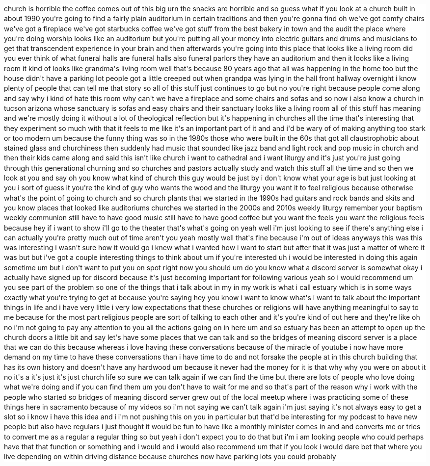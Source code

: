 church is horrible the coffee comes out of this big urn the snacks are horrible and so guess what if you look at a church built in about 1990 you're going to find a fairly plain auditorium in certain traditions and then you're gonna find oh we've got comfy chairs we've got a fireplace we've got starbucks coffee we've got stuff from the best bakery in town and the audit the place where you're doing worship looks like an auditorium but you're putting all your money into electric guitars and drums and musicians to get that transcendent experience in your brain and then afterwards you're going into this place that looks like a living room did you ever think of what funeral halls are funeral halls also funeral parlors they have an auditorium and then it looks like a living room it kind of looks like grandma's living room well that's because 80 years ago that all was happening in the home too but the house didn't have a parking lot people got a little creeped out when grandpa was lying in the hall front hallway overnight i know plenty of people that can tell me that story so all of this stuff just continues to go but no you're right because people come along and say why i kind of hate this room why can't we have a fireplace and some chairs and sofas and so now i also know a church in tucson arizona whose sanctuary is sofas and easy chairs and their sanctuary looks like a living room all of this stuff has meaning and we're mostly doing it without a lot of theological reflection but it's happening in churches all the time that's interesting that they experiment so much with that it feels to me like it's an important part of it and and i'd be wary of of making anything too stark or too modern um because the funny thing was so in the 1980s those who were built in the 60s that got all claustrophobic about stained glass and churchiness then suddenly had music that sounded like jazz band and light rock and pop music in church and then their kids came along and said this isn't like church i want to cathedral and i want liturgy and it's just you're just going through this generational churning and so churches and pastors actually study and watch this stuff all the time and so then we look at you and say oh you know what kind of church this guy would be just by i don't know what your age is but just looking at you i sort of guess it you're the kind of guy who wants the wood and the liturgy you want it to feel religious because otherwise what's the point of going to church and so church plants that we started in the 1990s had guitars and rock bands and skits and you know places that looked like auditoriums churches we started in the 2000s and 2010s weekly liturgy remember your baptism weekly communion still have to have good music still have to have good coffee but you want the feels you want the religious feels because hey if i want to show i'll go to the theater that's what's going on yeah well i'm just looking to see if there's anything else i can actually you're pretty much out of time aren't you yeah mostly well that's fine because i'm out of ideas anyways this was this was interesting i wasn't sure how it would go i knew what i wanted how i want to start but after that it was just a matter of where it was but but i've got a couple interesting things to think about um if you're interested uh i would be interested in doing this again sometime um but i don't want to put you on spot right now you should um do you know what a discord server is somewhat okay i actually have signed up for discord because it's just becoming important for following various yeah so i would recommend um you see part of the problem so one of the things that i talk about in my in my work is what i call estuary which is in some ways exactly what you're trying to get at because you're saying hey you know i want to know what's i want to talk about the important things in life and i have very little i very low expectations that these churches or religions will have anything meaningful to say to me because for the most part religious people are sort of talking to each other and it's you're kind of out here and they're like oh no i'm not going to pay any attention to you all the actions going on in here um and so estuary has been an attempt to open up the church doors a little bit and say let's have some places that we can talk and so the bridges of meaning discord server is a place that we can do this because whereas i love having these conversations because of the miracle of youtube i now have more demand on my time to have these conversations than i have time to do and not forsake the people at in this church building that has its own history and doesn't have any hardwood um because it never had the money for it is that why why you were on about it no it's a it's just it's just church life so sure we can talk again if we can find the time but there are lots of people who love doing what we're doing and if you can find them um you don't have to wait for me and so that's part of the reason why i work with the people who started so bridges of meaning discord server grew out of the local meetup where i was practicing some of these things here in sacramento because of my videos so i'm not saying we can't talk again i'm just saying it's not always easy to get a slot so i know i have this idea and i i'm not pushing this on you in particular but that'd be interesting for my podcast to have new people but also have regulars i just thought it would be fun to have like a monthly minister comes in and and converts me or tries to convert me as a regular a regular thing so but yeah i don't expect you to do that but i'm i am looking people who could perhaps have that that function or something and i would and i would also recommend um that if you look i would dare bet that where you live depending on within driving distance because churches now have parking lots you could probably